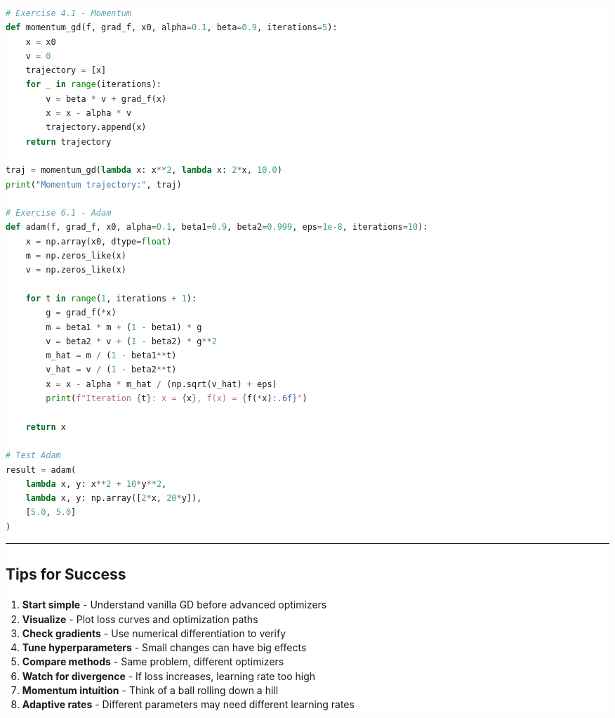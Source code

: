 ```python
# Exercise 4.1 - Momentum
def momentum_gd(f, grad_f, x0, alpha=0.1, beta=0.9, iterations=5):
    x = x0
    v = 0
    trajectory = [x]
    for _ in range(iterations):
        v = beta * v + grad_f(x)
        x = x - alpha * v
        trajectory.append(x)
    return trajectory

traj = momentum_gd(lambda x: x**2, lambda x: 2*x, 10.0)
print("Momentum trajectory:", traj)

# Exercise 6.1 - Adam
def adam(f, grad_f, x0, alpha=0.1, beta1=0.9, beta2=0.999, eps=1e-8, iterations=10):
    x = np.array(x0, dtype=float)
    m = np.zeros_like(x)
    v = np.zeros_like(x)

    for t in range(1, iterations + 1):
        g = grad_f(*x)
        m = beta1 * m + (1 - beta1) * g
        v = beta2 * v + (1 - beta2) * g**2
        m_hat = m / (1 - beta1**t)
        v_hat = v / (1 - beta2**t)
        x = x - alpha * m_hat / (np.sqrt(v_hat) + eps)
        print(f"Iteration {t}: x = {x}, f(x) = {f(*x):.6f}")

    return x

# Test Adam
result = adam(
    lambda x, y: x**2 + 10*y**2,
    lambda x, y: np.array([2*x, 20*y]),
    [5.0, 5.0]
)
```

---

## Tips for Success

1. **Start simple** - Understand vanilla GD before advanced optimizers
2. **Visualize** - Plot loss curves and optimization paths
3. **Check gradients** - Use numerical differentiation to verify
4. **Tune hyperparameters** - Small changes can have big effects
5. **Compare methods** - Same problem, different optimizers
6. **Watch for divergence** - If loss increases, learning rate too high
7. **Momentum intuition** - Think of a ball rolling down a hill
8. **Adaptive rates** - Different parameters may need different learning rates
